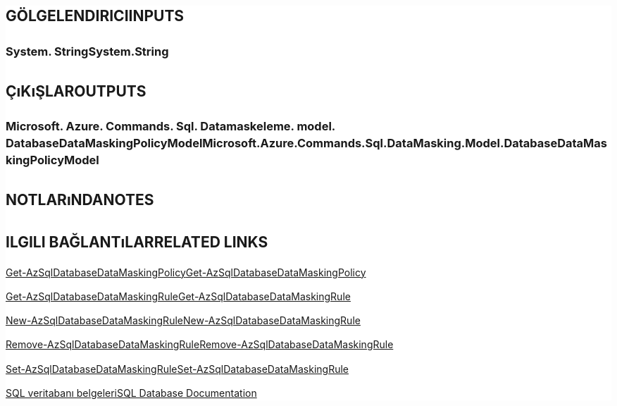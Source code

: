 ## <span data-ttu-id="6f5c4-143">GÖLGELENDIRICI</span><span class="sxs-lookup"><span data-stu-id="6f5c4-143">INPUTS</span></span>

### <span data-ttu-id="6f5c4-144">System. String</span><span class="sxs-lookup"><span data-stu-id="6f5c4-144">System.String</span></span>

## <span data-ttu-id="6f5c4-145">ÇıKıŞLAR</span><span class="sxs-lookup"><span data-stu-id="6f5c4-145">OUTPUTS</span></span>

### <span data-ttu-id="6f5c4-146">Microsoft. Azure. Commands. Sql. Datamaskeleme. model. DatabaseDataMaskingPolicyModel</span><span class="sxs-lookup"><span data-stu-id="6f5c4-146">Microsoft.Azure.Commands.Sql.DataMasking.Model.DatabaseDataMaskingPolicyModel</span></span>

## <span data-ttu-id="6f5c4-147">NOTLARıNDA</span><span class="sxs-lookup"><span data-stu-id="6f5c4-147">NOTES</span></span>

## <span data-ttu-id="6f5c4-148">ILGILI BAĞLANTıLAR</span><span class="sxs-lookup"><span data-stu-id="6f5c4-148">RELATED LINKS</span></span>

[<span data-ttu-id="6f5c4-149">Get-AzSqlDatabaseDataMaskingPolicy</span><span class="sxs-lookup"><span data-stu-id="6f5c4-149">Get-AzSqlDatabaseDataMaskingPolicy</span></span>](./Get-AzSqlDatabaseDataMaskingPolicy.md)

[<span data-ttu-id="6f5c4-150">Get-AzSqlDatabaseDataMaskingRule</span><span class="sxs-lookup"><span data-stu-id="6f5c4-150">Get-AzSqlDatabaseDataMaskingRule</span></span>](./Get-AzSqlDatabaseDataMaskingRule.md)

[<span data-ttu-id="6f5c4-151">New-AzSqlDatabaseDataMaskingRule</span><span class="sxs-lookup"><span data-stu-id="6f5c4-151">New-AzSqlDatabaseDataMaskingRule</span></span>](./New-AzSqlDatabaseDataMaskingRule.md)

[<span data-ttu-id="6f5c4-152">Remove-AzSqlDatabaseDataMaskingRule</span><span class="sxs-lookup"><span data-stu-id="6f5c4-152">Remove-AzSqlDatabaseDataMaskingRule</span></span>](./Remove-AzSqlDatabaseDataMaskingRule.md)

[<span data-ttu-id="6f5c4-153">Set-AzSqlDatabaseDataMaskingRule</span><span class="sxs-lookup"><span data-stu-id="6f5c4-153">Set-AzSqlDatabaseDataMaskingRule</span></span>](./Set-AzSqlDatabaseDataMaskingRule.md)

[<span data-ttu-id="6f5c4-154">SQL veritabanı belgeleri</span><span class="sxs-lookup"><span data-stu-id="6f5c4-154">SQL Database Documentation</span></span>](https://docs.microsoft.com/azure/sql-database/)


